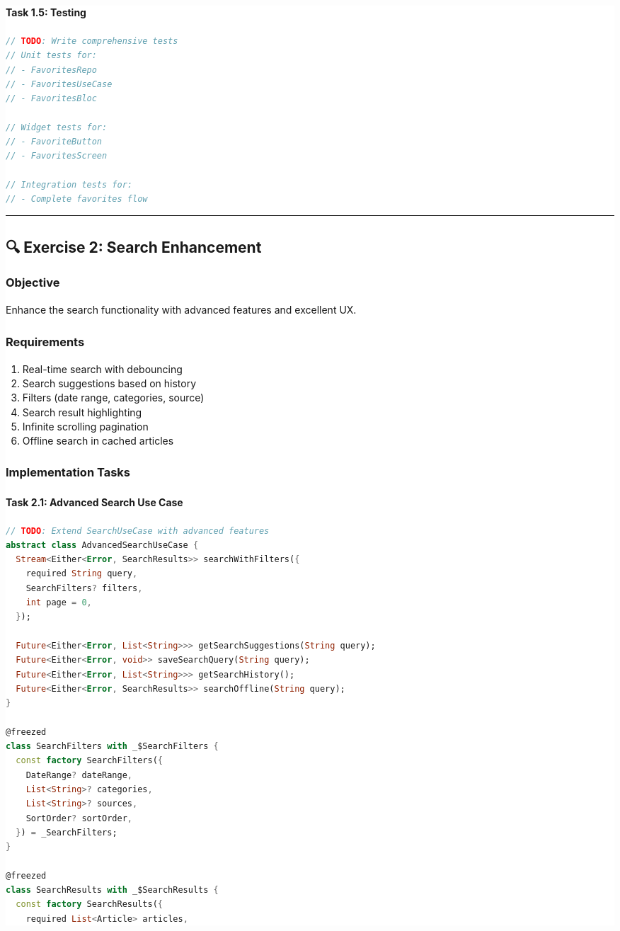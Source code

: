 #### **Task 1.5: Testing**
```dart
// TODO: Write comprehensive tests
// Unit tests for:
// - FavoritesRepo
// - FavoritesUseCase  
// - FavoritesBloc

// Widget tests for:
// - FavoriteButton
// - FavoritesScreen

// Integration tests for:
// - Complete favorites flow
```

---

## 🔍 **Exercise 2: Search Enhancement**

### **Objective**
Enhance the search functionality with advanced features and excellent UX.

### **Requirements**
1. Real-time search with debouncing
2. Search suggestions based on history
3. Filters (date range, categories, source)
4. Search result highlighting
5. Infinite scrolling pagination
6. Offline search in cached articles

### **Implementation Tasks**

#### **Task 2.1: Advanced Search Use Case**
```dart
// TODO: Extend SearchUseCase with advanced features
abstract class AdvancedSearchUseCase {
  Stream<Either<Error, SearchResults>> searchWithFilters({
    required String query,
    SearchFilters? filters,
    int page = 0,
  });
  
  Future<Either<Error, List<String>>> getSearchSuggestions(String query);
  Future<Either<Error, void>> saveSearchQuery(String query);
  Future<Either<Error, List<String>>> getSearchHistory();
  Future<Either<Error, SearchResults>> searchOffline(String query);
}

@freezed
class SearchFilters with _$SearchFilters {
  const factory SearchFilters({
    DateRange? dateRange,
    List<String>? categories,
    List<String>? sources,
    SortOrder? sortOrder,
  }) = _SearchFilters;
}

@freezed  
class SearchResults with _$SearchResults {
  const factory SearchResults({
    required List<Article> articles,
```